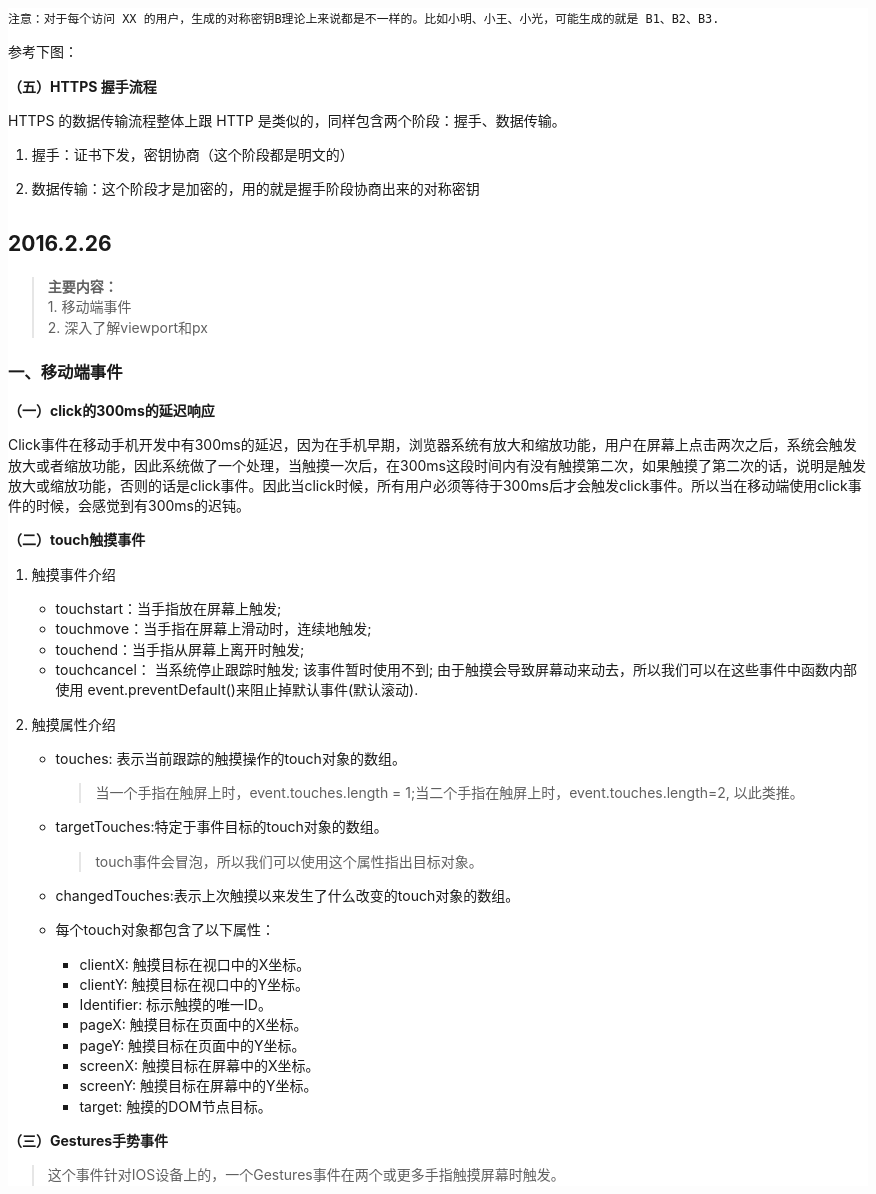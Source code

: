     注意：对于每个访问 XX 的用户，生成的对称密钥B理论上来说都是不一样的。比如小明、小王、小光，可能生成的就是 B1、B2、B3.
参考下图：

**（五）HTTPS 握手流程**

HTTPS 的数据传输流程整体上跟 HTTP 是类似的，同样包含两个阶段：握手、数据传输。

1. 握手：证书下发，密钥协商（这个阶段都是明文的）

2. 数据传输：这个阶段才是加密的，用的就是握手阶段协商出来的对称密钥


## 2016.2.26

> **主要内容：**  
	1. 移动端事件  
	2. 深入了解viewport和px  

### **一、移动端事件**

**（一）click的300ms的延迟响应**

Click事件在移动手机开发中有300ms的延迟，因为在手机早期，浏览器系统有放大和缩放功能，用户在屏幕上点击两次之后，系统会触发放大或者缩放功能，因此系统做了一个处理，当触摸一次后，在300ms这段时间内有没有触摸第二次，如果触摸了第二次的话，说明是触发放大或缩放功能，否则的话是click事件。因此当click时候，所有用户必须等待于300ms后才会触发click事件。所以当在移动端使用click事件的时候，会感觉到有300ms的迟钝。

**（二）touch触摸事件**

1. 触摸事件介绍
	* touchstart：当手指放在屏幕上触发;
	* touchmove：当手指在屏幕上滑动时，连续地触发;
	* touchend：当手指从屏幕上离开时触发;
	* touchcancel： 当系统停止跟踪时触发; 该事件暂时使用不到;
    由于触摸会导致屏幕动来动去，所以我们可以在这些事件中函数内部使用 event.preventDefault()来阻止掉默认事件(默认滚动).

2. 触摸属性介绍
    * touches: 表示当前跟踪的触摸操作的touch对象的数组。
        > 当一个手指在触屏上时，event.touches.length = 1;当二个手指在触屏上时，event.touches.length=2, 以此类推。

    * targetTouches:特定于事件目标的touch对象的数组。
        > touch事件会冒泡，所以我们可以使用这个属性指出目标对象。

    * changedTouches:表示上次触摸以来发生了什么改变的touch对象的数组。
    
    * 每个touch对象都包含了以下属性：
        * clientX: 触摸目标在视口中的X坐标。
        * clientY: 触摸目标在视口中的Y坐标。
        * Identifier: 标示触摸的唯一ID。
        * pageX: 触摸目标在页面中的X坐标。
        * pageY: 触摸目标在页面中的Y坐标。
        * screenX: 触摸目标在屏幕中的X坐标。
        * screenY: 触摸目标在屏幕中的Y坐标。
        * target: 触摸的DOM节点目标。

**（三）Gestures手势事件**

> 这个事件针对IOS设备上的，一个Gestures事件在两个或更多手指触摸屏幕时触发。
